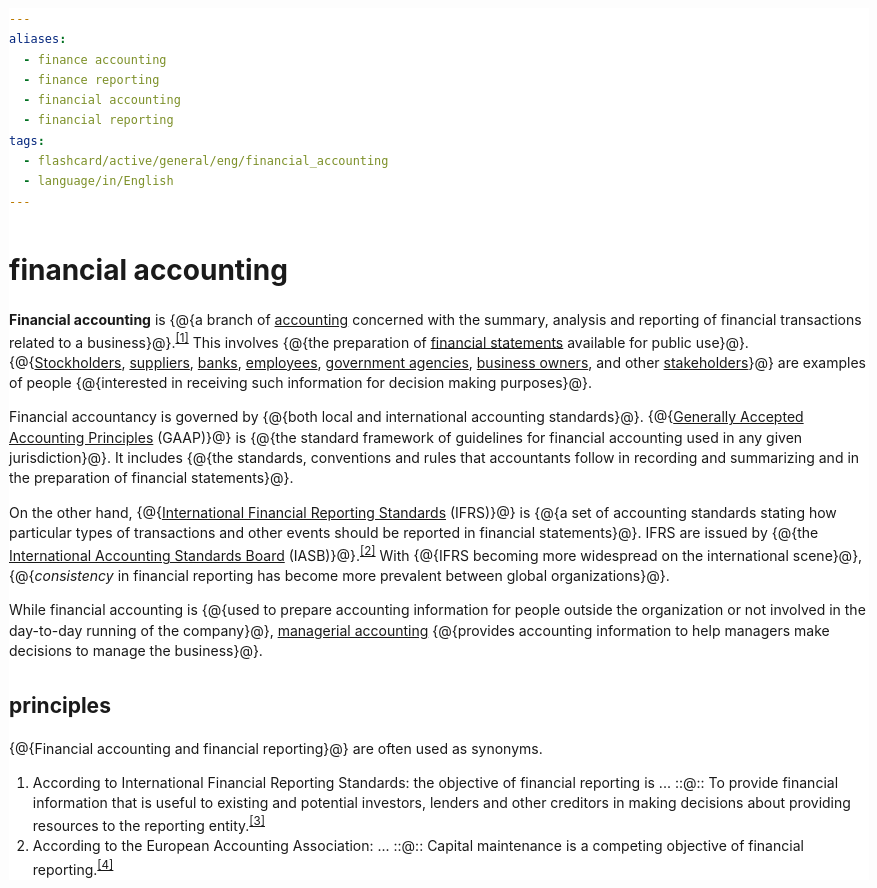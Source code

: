 ```yaml
---
aliases:
  - finance accounting
  - finance reporting
  - financial accounting
  - financial reporting
tags:
  - flashcard/active/general/eng/financial_accounting
  - language/in/English
---
```


# financial accounting

__Financial accounting__ is {@{a branch of [accounting](accounting.md) concerned with the summary, analysis and reporting of financial transactions related to a business}@}.<sup>[\[1\]](#^ref-1)</sup> This involves {@{the preparation of [financial statements](financial%20audit.md) available for public use}@}. {@{[Stockholders](shareholder.md), [suppliers](vendor.md), [banks](bank.md), [employees](employment.md#employee), [government agencies](government%20agency.md), [business owners](businessperson.md), and other [stakeholders](stakeholder%20(corporate).md)}@} are examples of people {@{interested in receiving such information for decision making purposes}@}. 

Financial accountancy is governed by {@{both local and international accounting standards}@}. {@{[Generally Accepted Accounting Principles](accounting%20standard.md) (GAAP)}@} is {@{the standard framework of guidelines for financial accounting used in any given jurisdiction}@}. It includes {@{the standards, conventions and rules that accountants follow in recording and summarizing and in the preparation of financial statements}@}. 

On the other hand, {@{[International Financial Reporting Standards](International%20Financial%20Reporting%20Standards.md) (IFRS)}@} is {@{a set of accounting standards stating how particular types of transactions and other events should be reported in financial statements}@}. IFRS are issued by {@{the [International Accounting Standards Board](International%20Accounting%20Standards%20Board.md) (IASB)}@}.<sup>[\[2\]](#^ref-2)</sup> With {@{IFRS becoming more widespread on the international scene}@}, {@{_consistency_ in financial reporting has become more prevalent between global organizations}@}. 

While financial accounting is {@{used to prepare accounting information for people outside the organization or not involved in the day-to-day running of the company}@}, [managerial accounting](management%20accounting.md) {@{provides accounting information to help managers make decisions to manage the business}@}. 

## principles

{@{Financial accounting and financial reporting}@} are often used as synonyms. 

1. According to International Financial Reporting Standards: the objective of financial reporting is ... ::@:: To provide financial information that is useful to existing and potential investors, lenders and other creditors in making decisions about providing resources to the reporting entity.<sup>[\[3\]](#^ref-3)</sup> 
2. According to the European Accounting Association: ... ::@:: Capital maintenance is a competing objective of financial reporting.<sup>[\[4\]](#^ref-4)</sup> 
